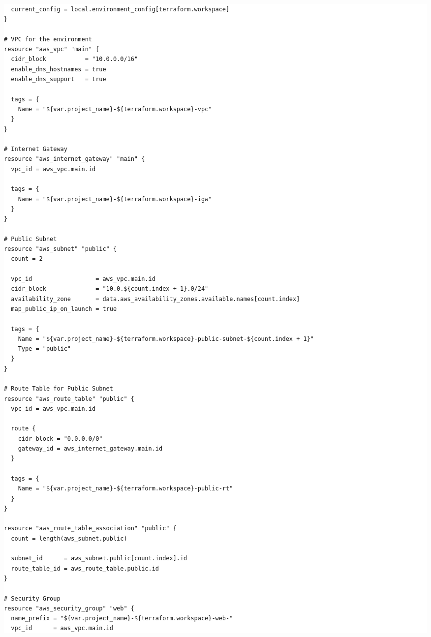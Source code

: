 ```hcl
  current_config = local.environment_config[terraform.workspace]
}

# VPC for the environment
resource "aws_vpc" "main" {
  cidr_block           = "10.0.0.0/16"
  enable_dns_hostnames = true
  enable_dns_support   = true

  tags = {
    Name = "${var.project_name}-${terraform.workspace}-vpc"
  }
}

# Internet Gateway
resource "aws_internet_gateway" "main" {
  vpc_id = aws_vpc.main.id

  tags = {
    Name = "${var.project_name}-${terraform.workspace}-igw"
  }
}

# Public Subnet
resource "aws_subnet" "public" {
  count = 2
  
  vpc_id                  = aws_vpc.main.id
  cidr_block              = "10.0.${count.index + 1}.0/24"
  availability_zone       = data.aws_availability_zones.available.names[count.index]
  map_public_ip_on_launch = true

  tags = {
    Name = "${var.project_name}-${terraform.workspace}-public-subnet-${count.index + 1}"
    Type = "public"
  }
}

# Route Table for Public Subnet
resource "aws_route_table" "public" {
  vpc_id = aws_vpc.main.id

  route {
    cidr_block = "0.0.0.0/0"
    gateway_id = aws_internet_gateway.main.id
  }

  tags = {
    Name = "${var.project_name}-${terraform.workspace}-public-rt"
  }
}

resource "aws_route_table_association" "public" {
  count = length(aws_subnet.public)
  
  subnet_id      = aws_subnet.public[count.index].id
  route_table_id = aws_route_table.public.id
}

# Security Group
resource "aws_security_group" "web" {
  name_prefix = "${var.project_name}-${terraform.workspace}-web-"
  vpc_id      = aws_vpc.main.id
```
